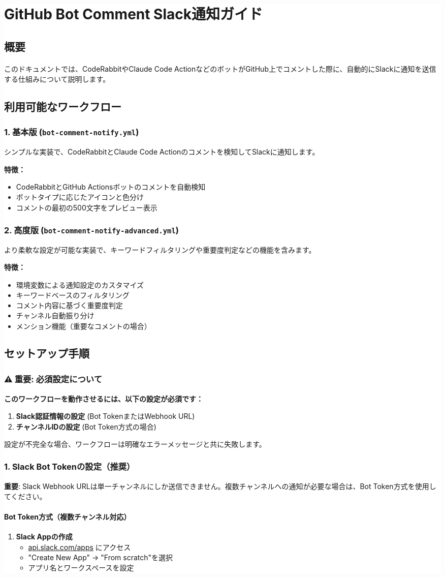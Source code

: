 # GitHub Bot Comment Slack通知ガイド

## 概要

このドキュメントでは、CodeRabbitやClaude Code ActionなどのボットがGitHub上でコメントした際に、自動的にSlackに通知を送信する仕組みについて説明します。

## 利用可能なワークフロー

### 1. 基本版 (`bot-comment-notify.yml`)

シンプルな実装で、CodeRabbitとClaude Code Actionのコメントを検知してSlackに通知します。

**特徴：**

- CodeRabbitとGitHub Actionsボットのコメントを自動検知
- ボットタイプに応じたアイコンと色分け
- コメントの最初の500文字をプレビュー表示

### 2. 高度版 (`bot-comment-notify-advanced.yml`)

より柔軟な設定が可能な実装で、キーワードフィルタリングや重要度判定などの機能を含みます。

**特徴：**

- 環境変数による通知設定のカスタマイズ
- キーワードベースのフィルタリング
- コメント内容に基づく重要度判定
- チャンネル自動振り分け
- メンション機能（重要なコメントの場合）

## セットアップ手順

### ⚠️ 重要: 必須設定について

**このワークフローを動作させるには、以下の設定が必須です：**

1. **Slack認証情報の設定** (Bot TokenまたはWebhook URL)
2. **チャンネルIDの設定** (Bot Token方式の場合)

設定が不完全な場合、ワークフローは明確なエラーメッセージと共に失敗します。

### 1. Slack Bot Tokenの設定（推奨）

**重要**: Slack Webhook URLは単一チャンネルにしか送信できません。複数チャンネルへの通知が必要な場合は、Bot Token方式を使用してください。

#### Bot Token方式（複数チャンネル対応）

1. **Slack Appの作成**
   - [api.slack.com/apps](https://api.slack.com/apps) にアクセス
   - "Create New App" → "From scratch"を選択
   - アプリ名とワークスペースを設定
